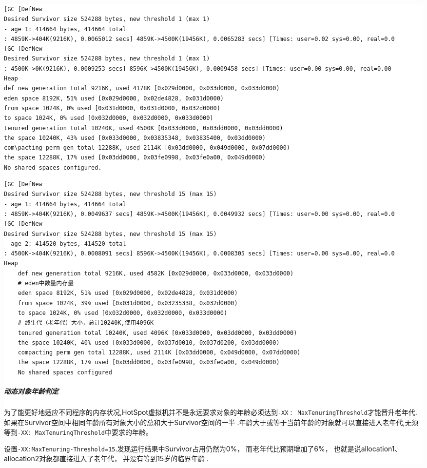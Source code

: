 ```shell
[GC [DefNew
Desired Survivor size 524288 bytes, new threshold 1 (max 1)
- age 1: 414664 bytes, 414664 total
: 4859K->404K(9216K), 0.0065012 secs] 4859K->4500K(19456K), 0.0065283 secs] [Times: user=0.02 sys=0.00, real=0.0
[GC [DefNew
Desired Survivor size 524288 bytes, new threshold 1 (max 1)
: 4500K->0K(9216K), 0.0009253 secs] 8596K->4500K(19456K), 0.0009458 secs] [Times: user=0.00 sys=0.00, real=0.00
Heap
def new generation total 9216K, used 4178K [0x029d0000, 0x033d0000, 0x033d0000)
eden space 8192K, 51% used [0x029d0000, 0x02de4828, 0x031d0000)
from space 1024K, 0% used [0x031d0000, 0x031d0000, 0x032d0000)
to space 1024K, 0% used [0x032d0000, 0x032d0000, 0x033d0000)
tenured generation total 10240K, used 4500K [0x033d0000, 0x03dd0000, 0x03dd0000)
the space 10240K, 43% used [0x033d0000, 0x03835348, 0x03835400, 0x03dd0000)
com\pacting perm gen total 12288K, used 2114K [0x03dd0000, 0x049d0000, 0x07dd0000)
the space 12288K, 17% used [0x03dd0000, 0x03fe0998, 0x03fe0a00, 0x049d0000)
No shared spaces configured.
```
```shell
[GC [DefNew
Desired Survivor size 524288 bytes, new threshold 15 (max 15)
- age 1: 414664 bytes, 414664 total
: 4859K->404K(9216K), 0.0049637 secs] 4859K->4500K(19456K), 0.0049932 secs] [Times: user=0.00 sys=0.00, real=0.0
[GC [DefNew
Desired Survivor size 524288 bytes, new threshold 15 (max 15)
- age 2: 414520 bytes, 414520 total
: 4500K->404K(9216K), 0.0008091 secs] 8596K->4500K(19456K), 0.0008305 secs] [Times: user=0.00 sys=0.00, real=0.0
Heap
    def new generation total 9216K, used 4582K [0x029d0000, 0x033d0000, 0x033d0000)
    # eden中数量内存量
    eden space 8192K, 51% used [0x029d0000, 0x02de4828, 0x031d0000)
    from space 1024K, 39% used [0x031d0000, 0x03235338, 0x032d0000)
    to space 1024K, 0% used [0x032d0000, 0x032d0000, 0x033d0000)
    # 终生代（老年代）大小，总计10240K,使用4096K
    tenured generation total 10240K, used 4096K [0x033d0000, 0x03dd0000, 0x03dd0000)
    the space 10240K, 40% used [0x033d0000, 0x037d0010, 0x037d0200, 0x03dd0000)
    compacting perm gen total 12288K, used 2114K [0x03dd0000, 0x049d0000, 0x07dd0000)
    the space 12288K, 17% used [0x03dd0000, 0x03fe0998, 0x03fe0a00, 0x049d0000)
    No shared spaces configured
```

##### 动态对象年龄判定

为了能更好地适应不同程序的内存状况,HotSpot虚拟机并不是永远要求对象的年龄必须达到`-XX： MaxTenuringThreshold`才能晋升老年代.如果在Survivor空间中相同年龄所有对象大小的总和大于Survivor空间的一半 .年龄大于或等于当前年龄的对象就可以直接进入老年代,无须等到`-XX:
MaxTenuringThreshold`中要求的年龄。

设置`-XX:MaxTenuring-Threshold=15`.发现运行结果中Survivor占用仍然为0%， 而老年代比预期增加了6%， 也就是说allocation1、 allocation2对象都直接进入了老年代， 并没有等到15岁的临界年龄 .
